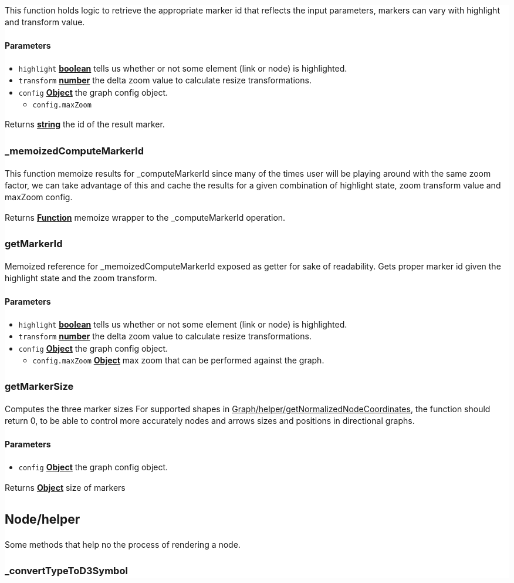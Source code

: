 This function holds logic to retrieve the appropriate marker id that reflects the input
parameters, markers can vary with highlight and transform value.

#### Parameters

- `highlight` **[boolean][186]** tells us whether or not some element (link or node) is highlighted.
- `transform` **[number][185]** the delta zoom value to calculate resize transformations.
- `config` **[Object][188]** the graph config object.
  - `config.maxZoom`

Returns **[string][187]** the id of the result marker.

### \_memoizedComputeMarkerId

This function memoize results for \_computeMarkerId
since many of the times user will be playing around with the same zoom
factor, we can take advantage of this and cache the results for a
given combination of highlight state, zoom transform value and maxZoom config.

Returns **[Function][190]** memoize wrapper to the \_computeMarkerId operation.

### getMarkerId

Memoized reference for \_memoizedComputeMarkerId exposed
as getter for sake of readability.
Gets proper marker id given the highlight state and the zoom
transform.

#### Parameters

- `highlight` **[boolean][186]** tells us whether or not some element (link or node) is highlighted.
- `transform` **[number][185]** the delta zoom value to calculate resize transformations.
- `config` **[Object][188]** the graph config object.
  - `config.maxZoom` **[Object][188]** max zoom that can be performed against the graph.

### getMarkerSize

Computes the three marker sizes
For supported shapes in [Graph/helper/getNormalizedNodeCoordinates][203], the function should return 0,
to be able to control more accurately nodes and arrows sizes and positions in directional graphs.

#### Parameters

- `config` **[Object][188]** the graph config object.

Returns **[Object][188]** size of markers

## Node/helper

Some methods that help no the process of rendering a node.

### \_convertTypeToD3Symbol


[1]: #graphcollapse-helper
[2]: #_isleafdirected
[3]: #parameters
[4]: #_isleafnotdirected
[5]: #parameters-1
[6]: #_isleaf
[7]: #parameters-2
[8]: #computenodedegree
[9]: #parameters-3
[10]: #gettargetleafconnections
[11]: #parameters-4
[12]: #isnodevisible
[13]: #parameters-5
[14]: #togglelinksconnections
[15]: #parameters-6
[16]: #togglelinksmatrixconnections
[17]: #parameters-7
[18]: #graphbuilder
[19]: #_getnodeopacity
[20]: #parameters-8
[21]: #buildlinkprops
[22]: #parameters-9
[23]: #buildnodeprops
[24]: #parameters-10
[25]: #graphconfig
[26]: #parameters-11
[27]: #examples
[28]: #graphhelper
[29]: #link
[30]: #properties
[31]: #node
[32]: #properties-1
[33]: #_createforcesimulation
[34]: #parameters-12
[35]: #_initializelinks
[36]: #parameters-13
[37]: #initializenodes
[38]: #parameters-14
[39]: #_mergedatalinkwithd3link
[40]: #parameters-15
[41]: #_tagorphannodes
[42]: #parameters-16
[43]: #_validategraphdata
[44]: #parameters-17
[45]: #_pickid
[46]: #parameters-18
[47]: #_picksourceandtarget
[48]: #parameters-19
[49]: #checkforgraphelementschanges
[50]: #parameters-20
[51]: #checkforgraphconfigchanges
[52]: #parameters-21
[53]: #getcenterandzoomtransformation
[54]: #parameters-22
[55]: #getid
[56]: #parameters-23
[57]: #initializegraphstate
[58]: #parameters-24
[59]: #updatenodehighlightedvalue
[60]: #parameters-25
[61]: #normalize
[62]: #parameters-26
[63]: #getnormalizednodecoordinates
[64]: #parameters-27
[65]: #linkconst
[66]: #line_types
[67]: #properties-2
[68]: #linkhelper
[69]: #straightlineradius
[70]: #smoothcurveradius
[71]: #parameters-28
[72]: #fullcurveradius
[73]: #getradiusstrategy
[74]: #parameters-29
[75]: #buildlinkpathdefinition
[76]: #parameters-30
[77]: #markerhelper
[78]: #_markerkeybuilder
[79]: #parameters-31
[80]: #_getmarkersize
[81]: #parameters-32
[82]: #_computemarkerid
[83]: #parameters-33
[84]: #_memoizedcomputemarkerid
[85]: #getmarkerid
[86]: #parameters-34
[87]: #getmarkersize
[88]: #parameters-35
[89]: #nodehelper
[90]: #_converttypetod3symbol
[91]: #parameters-36
[92]: #buildsvgsymbol
[93]: #parameters-37
[94]: #getlabelplacementprops
[95]: #parameters-38
[96]: #graph
[97]: #parameters-39
[98]: #examples-1
[99]: #_generatefocusanimationprops
[100]: #_graphlinkforceconfig
[101]: #_graphnodedragconfig
[102]: #_graphbindd3toreactcomponent
[103]: #_ondragend
[104]: #_ondragmove
[105]: #parameters-40
[106]: #_ondragstart
[107]: #_setnodehighlightedvalue
[108]: #parameters-41
[109]: #_tick
[110]: #parameters-42
[111]: #_zoomconfig
[112]: #_zoomed
[113]: #onclickgraph
[114]: #parameters-43
[115]: #onclicknode
[116]: #parameters-44
[117]: #onrightclicknode
[118]: #parameters-45
[119]: #onmouseovernode
[120]: #parameters-46
[121]: #onmouseoutnode
[122]: #parameters-47
[123]: #onmouseoverlink
[124]: #parameters-48
[125]: #onmouseoutlink
[126]: #parameters-49
[127]: #onnodepositionchange
[128]: #parameters-50
[129]: #pausesimulation
[130]: #resetnodespositions
[131]: #restartsimulation
[132]: #unsafe_componentwillreceiveprops
[133]: #parameters-51
[134]: #graphrenderer
[135]: #_renderlinks
[136]: #parameters-52
[137]: #_rendernodes
[138]: #parameters-53
[139]: #_renderdefs
[140]: #_memoizedrenderdefs
[141]: #parameters-54
[142]: #rendergraph
[143]: #parameters-55
[144]: #marker
[145]: #examples-2
[146]: #node-1
[147]: #examples-3
[148]: #handleonclicknode
[149]: #handleonrightclicknode
[150]: #parameters-56
[151]: #handleonmouseovernode
[152]: #handleonmouseoutnode
[153]: #link-1
[154]: #examples-4
[155]: #handleonclicklink
[156]: #handleonrightclicklink
[157]: #parameters-57
[158]: #handleonmouseoverlink
[159]: #handleonmouseoutlink
[160]: #utils
[161]: #_ispropertynestedobject
[162]: #parameters-58
[163]: #isdeepequal
[164]: #parameters-59
[165]: #isemptyobject
[166]: #parameters-60
[167]: #deepclone
[168]: #parameters-61
[169]: #merge
[170]: #parameters-62
[171]: #pick
[172]: #parameters-63
[173]: #antipick
[174]: #parameters-64
[175]: #debounce
[176]: #parameters-65
[177]: #buildformattederrormessage
[178]: #parameters-66
[179]: #throwerr
[180]: #parameters-67
[181]: #logerror
[182]: #parameters-68
[183]: #logwarning
[184]: #parameters-69
[185]: https://developer.mozilla.org/docs/Web/JavaScript/Reference/Global_Objects/Number
[186]: https://developer.mozilla.org/docs/Web/JavaScript/Reference/Global_Objects/Boolean
[187]: https://developer.mozilla.org/docs/Web/JavaScript/Reference/Global_Objects/String
[188]: https://developer.mozilla.org/docs/Web/JavaScript/Reference/Global_Objects/Object
[189]: https://developer.mozilla.org/docs/Web/JavaScript/Reference/Global_Objects/Array
[190]: https://developer.mozilla.org/docs/Web/JavaScript/Reference/Statements/function
[191]: https://github.com/danielcaldas/react-d3-graph/issues/373
[192]: https://github.com/d3/d3-force#forceSimulation
[193]: https://github.com/d3/d3-force#simulation_force
[194]: https://github.com/d3/d3-force#forces
[195]: #link
[196]: #node
[197]: #initializeGraphState
[198]: https://developer.mozilla.org/docs/Web/JavaScript/Reference/Global_Objects/undefined
[199]: https://github.com/d3/d3-force#link_links
[200]: #config
[201]: http://bl.ocks.org/mbostock/1153292
[202]: https://developer.mozilla.org/en-US/docs/Web/SVG/Attribute/d
[203]: Graph/helper/getNormalizedNodeCoordinates
[204]: https://github.com/d3/d3-shape/blob/master/README.md#symbol
[205]: #node-symbol-type
[206]: https://danielcaldas.github.io/react-d3-graph/sandbox/index.html
[207]: https://github.com/danielcaldas/react-d3-graph/blob/master/sandbox/Sandbox.jsx
[208]: d3-force
[209]: d3-drag
[210]: https://github.com/d3/d3-drag/blob/master/README.md#drag_subject
[211]: setState()
[212]: https://github.com/d3/d3-zoom#zoom
[213]: https://github.com/d3/d3-force#simulation_stop
[214]: https://github.com/d3/d3-force#simulation_restart
[215]: https://reactjs.org/blog/2018/06/07/you-probably-dont-need-derived-state.html
[216]: #Link
[217]: https://developer.mozilla.org/en-US/docs/Web/SVG/Element/defs
[218]: https://developer.mozilla.org/docs/Web/JavaScript/Reference/Global_Objects/Error